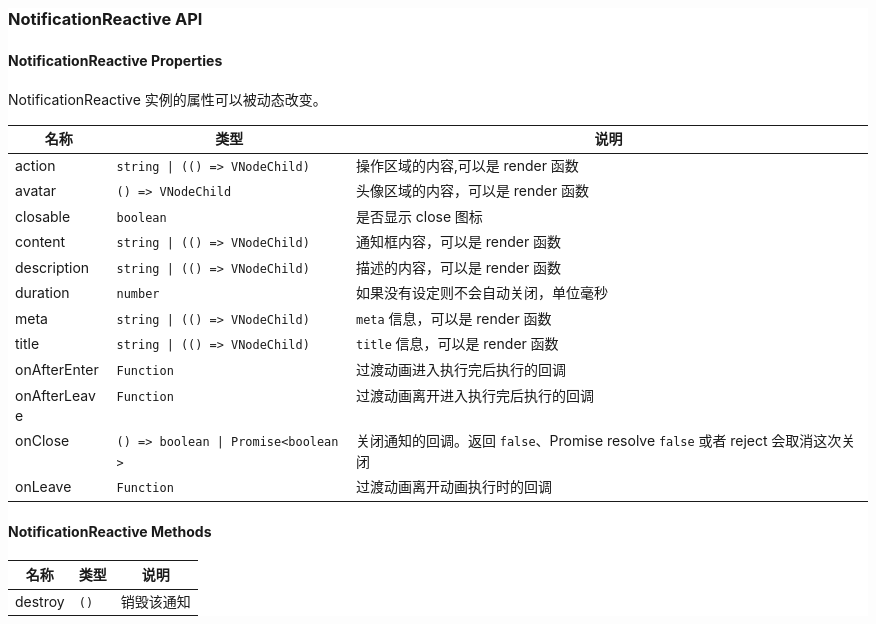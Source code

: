 ### NotificationReactive API

#### NotificationReactive Properties

NotificationReactive 实例的属性可以被动态改变。

| 名称 | 类型 | 说明 |
| --- | --- | --- |
| action | `string \| (() => VNodeChild)` | 操作区域的内容,可以是 render 函数 |
| avatar | `() => VNodeChild` | 头像区域的内容，可以是 render 函数 |
| closable | `boolean` | 是否显示 close 图标 |
| content | `string \| (() => VNodeChild)` | 通知框内容，可以是 render 函数 |
| description | `string \| (() => VNodeChild)` | 描述的内容，可以是 render 函数 |
| duration | `number` | 如果没有设定则不会自动关闭，单位毫秒 |
| meta | `string \| (() => VNodeChild)` | `meta` 信息，可以是 render 函数 |
| title | `string \| (() => VNodeChild)` | `title` 信息，可以是 render 函数 |
| onAfterEnter | `Function` | 过渡动画进入执行完后执行的回调 |
| onAfterLeave | `Function` | 过渡动画离开进入执行完后执行的回调 |
| onClose | `() => boolean \| Promise<boolean>` | 关闭通知的回调。返回 `false`、Promise resolve `false` 或者 reject 会取消这次关闭 |
| onLeave | `Function` | 过渡动画离开动画执行时的回调 |

#### NotificationReactive Methods

| 名称    | 类型 | 说明       |
| ------- | ---- | ---------- |
| destroy | `()` | 销毁该通知 |
